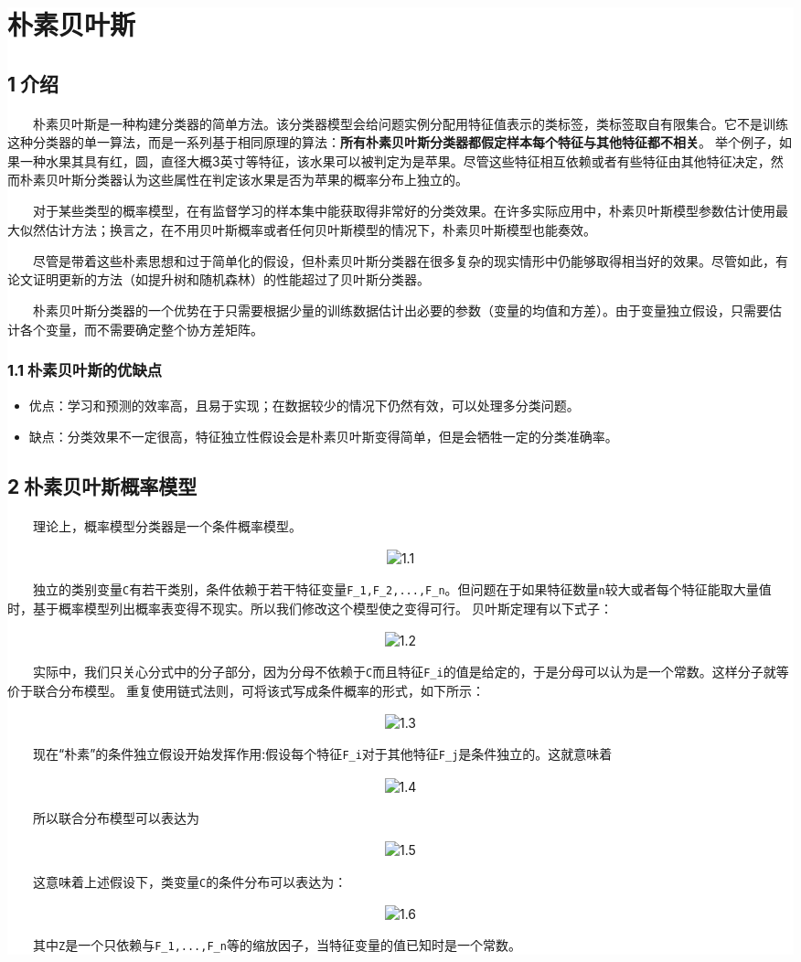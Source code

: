 # 朴素贝叶斯

## 1 介绍

&emsp;&emsp;朴素贝叶斯是一种构建分类器的简单方法。该分类器模型会给问题实例分配用特征值表示的类标签，类标签取自有限集合。它不是训练这种分类器的单一算法，而是一系列基于相同原理的算法：**所有朴素贝叶斯分类器都假定样本每个特征与其他特征都不相关**。
举个例子，如果一种水果其具有红，圆，直径大概3英寸等特征，该水果可以被判定为是苹果。尽管这些特征相互依赖或者有些特征由其他特征决定，然而朴素贝叶斯分类器认为这些属性在判定该水果是否为苹果的概率分布上独立的。

&emsp;&emsp;对于某些类型的概率模型，在有监督学习的样本集中能获取得非常好的分类效果。在许多实际应用中，朴素贝叶斯模型参数估计使用最大似然估计方法；换言之，在不用贝叶斯概率或者任何贝叶斯模型的情况下，朴素贝叶斯模型也能奏效。

&emsp;&emsp;尽管是带着这些朴素思想和过于简单化的假设，但朴素贝叶斯分类器在很多复杂的现实情形中仍能够取得相当好的效果。尽管如此，有论文证明更新的方法（如提升树和随机森林）的性能超过了贝叶斯分类器。

&emsp;&emsp;朴素贝叶斯分类器的一个优势在于只需要根据少量的训练数据估计出必要的参数（变量的均值和方差）。由于变量独立假设，只需要估计各个变量，而不需要确定整个协方差矩阵。

### 1.1 朴素贝叶斯的优缺点

- 优点：学习和预测的效率高，且易于实现；在数据较少的情况下仍然有效，可以处理多分类问题。

- 缺点：分类效果不一定很高，特征独立性假设会是朴素贝叶斯变得简单，但是会牺牲一定的分类准确率。

## 2 朴素贝叶斯概率模型

&emsp;&emsp;理论上，概率模型分类器是一个条件概率模型。

<div  align="center"><img src="tech/ml/nb/imgs/1.1.png" width = "130" height = "20" alt="1.1" align="center" /></div>

&emsp;&emsp;独立的类别变量`C`有若干类别，条件依赖于若干特征变量`F_1,F_2,...,F_n`。但问题在于如果特征数量`n`较大或者每个特征能取大量值时，基于概率模型列出概率表变得不现实。所以我们修改这个模型使之变得可行。 贝叶斯定理有以下式子：

<div  align="center"><img src="tech/ml/nb/imgs/1.2.png" width = "350" height = "50" alt="1.2" align="center" /></div>

&emsp;&emsp;实际中，我们只关心分式中的分子部分，因为分母不依赖于`C`而且特征`F_i`的值是给定的，于是分母可以认为是一个常数。这样分子就等价于联合分布模型。
重复使用链式法则，可将该式写成条件概率的形式，如下所示：

<div  align="center"><img src="tech/ml/nb/imgs/1.3.png" width = "765" height = "137" alt="1.3" align="center" /></div>

&emsp;&emsp;现在“朴素”的条件独立假设开始发挥作用:假设每个特征`F_i`对于其他特征`F_j`是条件独立的。这就意味着

<div  align="center"><img src="tech/ml/nb/imgs/1.4.png" width = "180" height = "21" alt="1.4" align="center" /></div>

&emsp;&emsp;所以联合分布模型可以表达为

<div  align="center"><img src="tech/ml/nb/imgs/1.5.png" width = "450" height = "87" alt="1.5" align="center" /></div>

&emsp;&emsp;这意味着上述假设下，类变量`C`的条件分布可以表达为：

<div  align="center"><img src="tech/ml/nb/imgs/1.6.png" width = "310" height = "48" alt="1.6" align="center" /></div>

&emsp;&emsp;其中`Z`是一个只依赖与`F_1,...,F_n`等的缩放因子，当特征变量的值已知时是一个常数。
